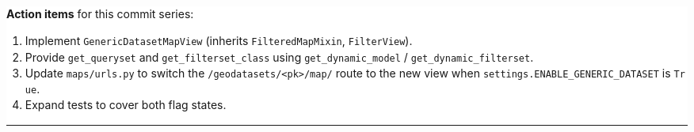 **Action items** for this commit series:
1. Implement `GenericDatasetMapView` (inherits `FilteredMapMixin`, `FilterView`).
2. Provide `get_queryset` and `get_filterset_class` using `get_dynamic_model` / `get_dynamic_filterset`.
3. Update `maps/urls.py` to switch the `/geodatasets/<pk>/map/` route to the new view when `settings.ENABLE_GENERIC_DATASET` is `True`.
4. Expand tests to cover both flag states.

---
